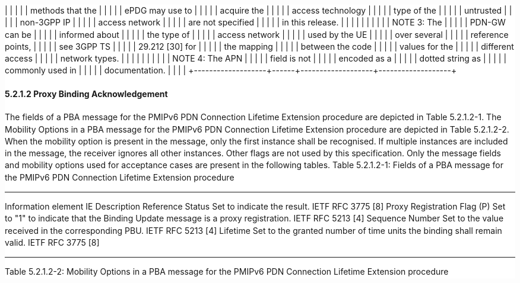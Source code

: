 | | | | | methods that the | | | | | ePDG may use to | | | | | acquire the | | | | | access technology | | | | | type of the | | | | | untrusted | | | | | non-3GPP IP | | | | | access network | | | | | are not specified | | | | | in this release. | | | | | | | | | | NOTE 3: The | | | | | PDN-GW can be | | | | | informed about | | | | | the type of | | | | | access network | | | | | used by the UE | | | | | over several | | | | | reference points, | | | | | see 3GPP TS | | | | | 29.212 [30] for | | | | | the mapping | | | | | between the code | | | | | values for the | | | | | different access | | | | | network types. | | | | | | | | | | NOTE 4: The APN | | | | | field is not | | | | | encoded as a | | | | | dotted string as | | | | | commonly used in | | | | | documentation. | | | | +-------------------+------+-------------------+-------------------+
#### 5.2.1.2 Proxy Binding Acknowledgement
The fields of a PBA message for the PMIPv6 PDN Connection Lifetime Extension
procedure are depicted in Table 5.2.1.2-1.
The Mobility Options in a PBA message for the PMIPv6 PDN Connection Lifetime
Extension procedure are depicted in Table 5.2.1.2-2. When the mobility option
is present in the message, only the first instance shall be recognised. If
multiple instances are included in the message, the receiver ignores all other
instances.
Other flags are not used by this specification.
Only the message fields and mobility options used for acceptance cases are
present in the following tables.
Table 5.2.1.2-1: Fields of a PBA message for the PMIPv6 PDN Connection
Lifetime Extension procedure
* * *
Information element IE Description Reference Status Set to indicate the
result. IETF RFC 3775 [8] Proxy Registration Flag (P) Set to \"1\" to indicate
that the Binding Update message is a proxy registration. IETF RFC 5213 [4]
Sequence Number Set to the value received in the corresponding PBU. IETF RFC
5213 [4] Lifetime Set to the granted number of time units the binding shall
remain valid. IETF RFC 3775 [8]
* * *
Table 5.2.1.2-2: Mobility Options in a PBA message for the PMIPv6 PDN
Connection Lifetime Extension procedure